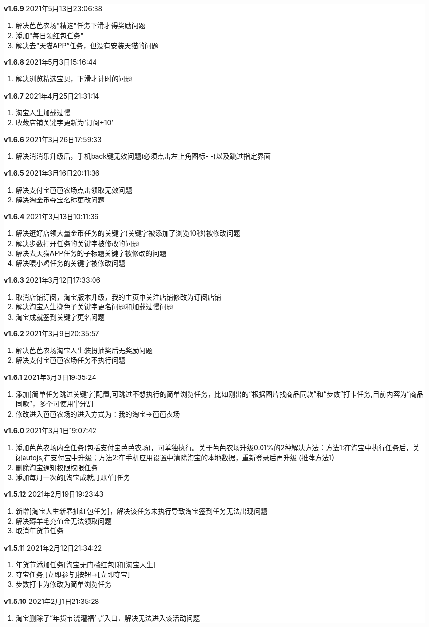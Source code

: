 **v1.6.9** 2021年5月13日23:06:38
1. 解决芭芭农场"精选"任务下滑才得奖励问题
2. 添加"每日领红包任务"
3. 解决去“天猫APP”任务，但没有安装天猫的问题

**v1.6.8** 2021年5月3日15:16:44
1. 解决浏览精选宝贝，下滑才计时的问题

**v1.6.7** 2021年4月25日21:31:14
1. 淘宝人生加载过慢
2. 收藏店铺关键字更新为‘订阅+10’

**v1.6.6** 2021年3月26日17:59:33
1. 解决消消乐升级后，手机back键无效问题(必须点击左上角图标- -)以及跳过指定界面

**v1.6.5** 2021年3月16日20:11:36
1. 解决支付宝芭芭农场点击领取无效问题
2. 解决淘金币夺宝名称更改问题

**v1.6.4** 2021年3月13日10:11:36
1. 解决逛好店领大量金币任务的关键字(关键字被添加了浏览10秒)被修改问题
2. 解决步数打开任务的关键字被修改的问题
3. 解决去天猫APP任务的子标题关键字被修改的问题
4. 解决喂小鸡任务的关键字被修改问题

**v1.6.3** 2021年3月12日17:33:06
1. 取消店铺订阅，淘宝版本升级，我的主页中关注店铺修改为订阅店铺
2. 解决淘宝人生掷色子关键字更名问题和加载过慢问题
3. 淘宝成就签到关键字更名问题

**v1.6.2** 2021年3月9日20:35:57
1. 解决芭芭农场淘宝人生装扮抽奖后无奖励问题
2. 解决支付宝芭芭农场任务不执行问题

**v1.6.1** 2021年3月3日19:35:24
1. 添加[简单任务跳过关键字]配置,可跳过不想执行的简单浏览任务，比如刚出的“根据图片找商品同款”和“步数”打卡任务,目前内容为“商品同款”，多个可使用‘|’分割
2. 修改进入芭芭农场的进入方式为：我的淘宝->芭芭农场

**v1.6.0** 2021年3月1日19:07:42
1. 添加芭芭农场内全任务(包括支付宝芭芭农场)，可单独执行。关于芭芭农场升级0.01%的2种解决方法：方法1:在淘宝中执行任务后，关闭autojs,在支付宝中升级；方法2:在手机应用设置中清除淘宝的本地数据，重新登录后再升级 (推荐方法1)
2. 删除淘宝通知权限权限任务
3. 添加每月一次的[淘宝成就月账单]任务


**v1.5.12** 2021年2月19日19:23:43
1. 新增[淘宝人生新春抽红包任务]，解决该任务未执行导致淘宝签到任务无法出现问题
2. 解决薅羊毛充值金无法领取问题
3. 取消年货节任务

**v1.5.11** 2021年2月12日21:34:22
1. 年货节添加任务[淘宝无门槛红包]和[淘宝人生]
2. 夺宝任务,[立即参与]按钮->[立即夺宝]
3. 步数打卡为修改为简单浏览任务

**v1.5.10** 2021年2月1日21:35:28
1. 淘宝删除了“年货节浇灌福气”入口，解决无法进入该活动问题
